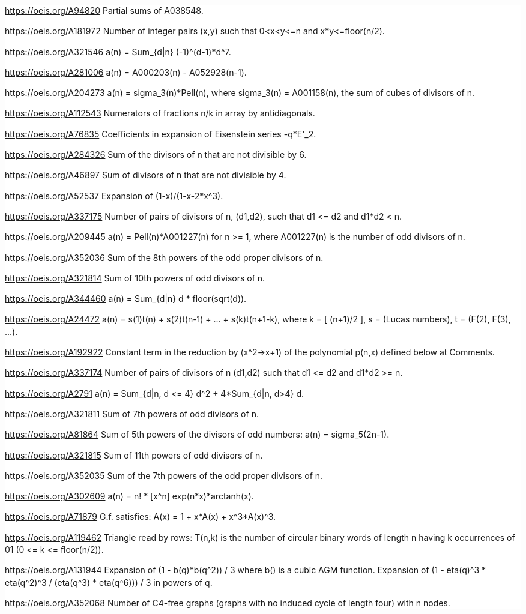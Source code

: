 https://oeis.org/A94820 Partial sums of A038548.

https://oeis.org/A181972 Number of integer pairs (x,y) such that 0<x<y<=n and x\*y<=floor(n/2).

https://oeis.org/A321546 a(n) = Sum_{d|n} (-1)^(d-1)\*d^7.

https://oeis.org/A281006 a(n) = A000203(n) - A052928(n-1).

https://oeis.org/A204273 a(n) = sigma_3(n)\*Pell(n), where sigma_3(n) = A001158(n), the sum of cubes of divisors of n.

https://oeis.org/A112543 Numerators of fractions n/k in array by antidiagonals.

https://oeis.org/A76835 Coefficients in expansion of Eisenstein series -q\*E'_2.

https://oeis.org/A284326 Sum of the divisors of n that are not divisible by 6.

https://oeis.org/A46897 Sum of divisors of n that are not divisible by 4.

https://oeis.org/A52537 Expansion of (1-x)/(1-x-2\*x^3).

https://oeis.org/A337175 Number of pairs of divisors of n, (d1,d2), such that d1 <= d2 and d1\*d2 < n.

https://oeis.org/A209445 a(n) = Pell(n)\*A001227(n) for n >= 1, where A001227(n) is the number of odd divisors of n.

https://oeis.org/A352036 Sum of the 8th powers of the odd proper divisors of n.

https://oeis.org/A321814 Sum of 10th powers of odd divisors of n.

https://oeis.org/A344460 a(n) = Sum_{d|n} d \* floor(sqrt(d)).

https://oeis.org/A24472 a(n) = s(1)t(n) + s(2)t(n-1) + ... + s(k)t(n+1-k), where k = [ (n+1)/2 ], s = (Lucas numbers), t = (F(2), F(3), ...).

https://oeis.org/A192922 Constant term in the reduction by (x^2->x+1) of the polynomial p(n,x) defined below at Comments.

https://oeis.org/A337174 Number of pairs of divisors of n (d1,d2) such that d1 <= d2 and d1\*d2 >= n.

https://oeis.org/A2791 a(n) = Sum_{d|n, d <= 4} d^2 + 4\*Sum_{d|n, d>4} d.

https://oeis.org/A321811 Sum of 7th powers of odd divisors of n.

https://oeis.org/A81864 Sum of 5th powers of the divisors of odd numbers: a(n) = sigma_5(2n-1).

https://oeis.org/A321815 Sum of 11th powers of odd divisors of n.

https://oeis.org/A352035 Sum of the 7th powers of the odd proper divisors of n.

https://oeis.org/A302609 a(n) = n! \* [x^n] exp(n\*x)\*arctanh(x).

https://oeis.org/A71879 G.f. satisfies: A(x) = 1 + x\*A(x) + x^3\*A(x)^3.

https://oeis.org/A119462 Triangle read by rows: T(n,k) is the number of circular binary words of length n having k occurrences of 01 (0 <= k <= floor(n/2)).

https://oeis.org/A131944 Expansion of (1 - b(q)\*b(q^2)) / 3 where b() is a cubic AGM function. Expansion of (1 - eta(q)^3 \* eta(q^2)^3 / (eta(q^3) \* eta(q^6))) / 3 in powers of q.

https://oeis.org/A352068 Number of C4-free graphs (graphs with no induced cycle of length four) with n nodes.
